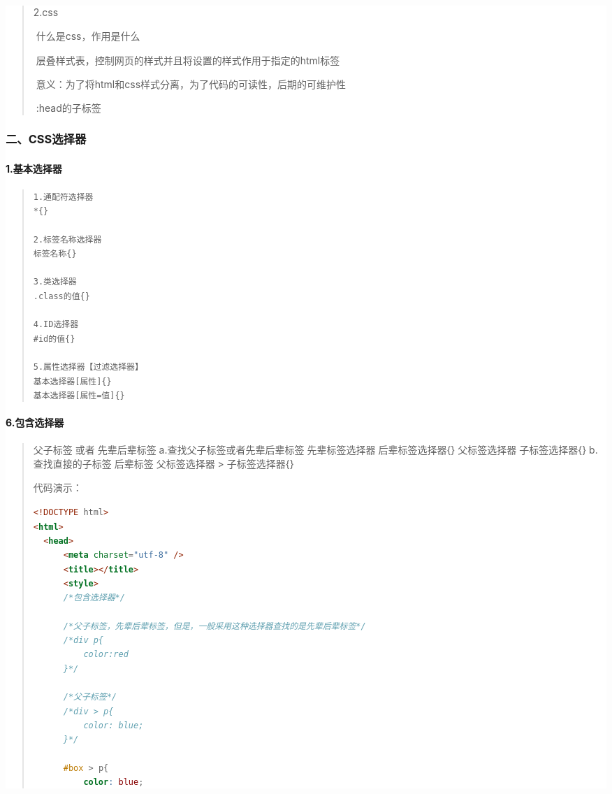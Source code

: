 > 2.css
>
> ​	什么是css，作用是什么
>
> ​	层叠样式表，控制网页的样式并且将设置的样式作用于指定的html标签
>
> ​	意义：为了将html和css样式分离，为了代码的可读性，后期的可维护性
>
> ​	<style></style>:head的子标签

### 二、CSS选择器

#### 1.基本选择器

> ```
> 1.通配符选择器
> *{}
> 
> 2.标签名称选择器
> 标签名称{}
> 
> 3.类选择器
> .class的值{}
> 
> 4.ID选择器
> #id的值{}
> 
> 5.属性选择器【过滤选择器】
> 基本选择器[属性]{}
> 基本选择器[属性=值]{}
> ```

#### 6.包含选择器

> 父子标签   或者  先辈后辈标签
> a.查找父子标签或者先辈后辈标签
> 先辈标签选择器 后辈标签选择器{}
> 父标签选择器	子标签选择器{}
> b.查找直接的子标签  后辈标签
> 父标签选择器  >  子标签选择器{}
>
> 代码演示：
>
> ```html
> <!DOCTYPE html>
> <html>
> 	<head>
> 		<meta charset="utf-8" />
> 		<title></title>
> 		<style>
> 		/*包含选择器*/
> 		
> 		/*父子标签，先辈后辈标签，但是，一般采用这种选择器查找的是先辈后辈标签*/
> 		/*div p{
> 			color:red
> 		}*/
> 		
> 		/*父子标签*/
> 		/*div > p{
> 			color: blue;
> 		}*/
> 		
> 		#box > p{
> 			color: blue;